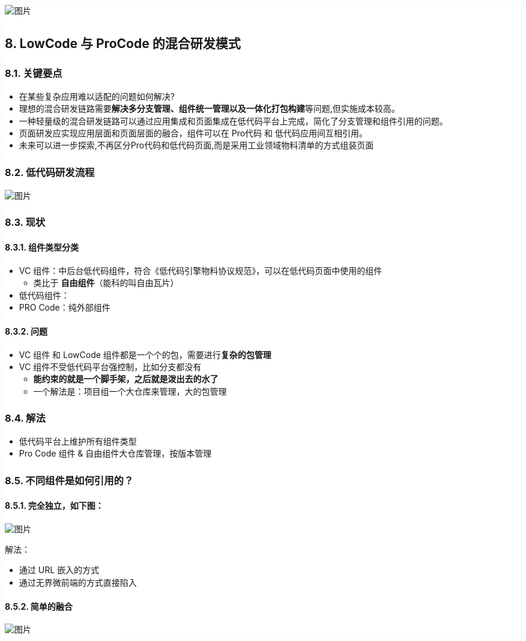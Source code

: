![图片](https://832-1310531898.cos.ap-beijing.myqcloud.com/999.%20Obsidian@832/files/20241201-19.png)

## 8. LowCode 与 ProCode 的**混合研发模式**

### 8.1. 关键要点

- 在某些复杂应用难以适配的问题如何解决?
- 理想的混合研发链路需要**解决多分支管理、组件统一管理以及一体化打包构建**等问题,但实施成本较高。
- 一种轻量级的混合研发链路可以通过应用集成和页面集成在低代码平台上完成，简化了分支管理和组件引用的问题。
- 页面研发应实现应用层面和页面层面的融合，组件可以在 Pro代码 和 低代码应用间互相引用。
- 未来可以进一步探索,不再区分Pro代码和低代码页面,而是采用工业领域物料清单的方式组装页面

### 8.2. 低代码研发流程

![图片](https://832-1310531898.cos.ap-beijing.myqcloud.com/999.%20Obsidian@832/files/20241201-3.png)

### 8.3. 现状

#### 8.3.1. 组件类型分类

- VC 组件：中后台低代码组件，符合《低代码引擎物料协议规范》，可以在低代码页面中使用的组件
	- 类比于 **自由组件**（能科的叫自由瓦片）
- 低代码组件：
- PRO Code：纯外部组件

#### 8.3.2. 问题

- VC 组件 和 LowCode 组件都是一个个的包，需要进行**复杂的包管理**
- VC 组件不受低代码平台强控制，比如分支都没有
	- **能约束的就是一个脚手架，之后就是泼出去的水了**
	- 一个解法是：项目组一个大仓库来管理，大的包管理

### 8.4. 解法

- 低代码平台上维护所有组件类型
- Pro Code 组件 & 自由组件大仓库管理，按版本管理

### 8.5. 不同组件是如何引用的？

#### 8.5.1. 完全独立，如下图：

![图片](https://832-1310531898.cos.ap-beijing.myqcloud.com/999.%20Obsidian@832/files/20241201-4.png)

解法：
- 通过 URL 嵌入的方式
- 通过无界微前端的方式直接陷入

#### 8.5.2. 简单的融合

![图片](https://832-1310531898.cos.ap-beijing.myqcloud.com/999.%20Obsidian@832/files/20241201-5.png)
